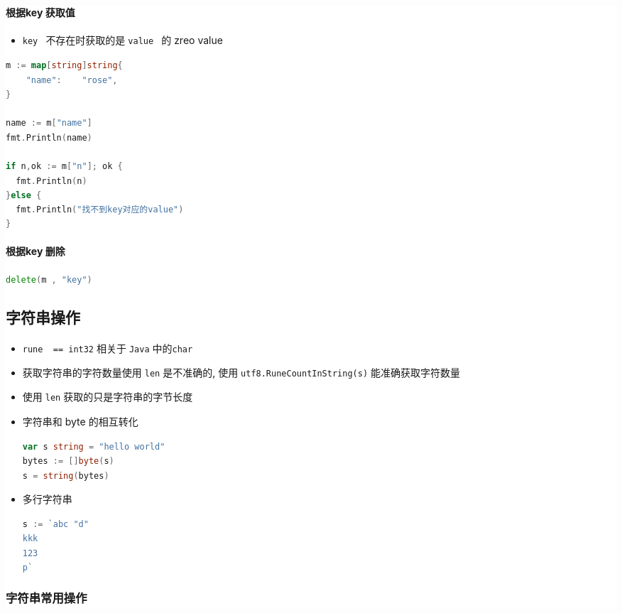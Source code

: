 

#### 根据key 获取值

- `key ` 不存在时获取的是 `value ` 的 zreo value

```go
m := map[string]string{
	"name":    "rose",
}

name := m["name"]
fmt.Println(name)

if n,ok := m["n"]; ok {
  fmt.Println(n)
}else {
  fmt.Println("找不到key对应的value")
}
```



#### 根据key 删除 

```go
delete(m , "key")
```



## 字符串操作

- `rune  == int32`  相关于 `Java` 中的`char`

- 获取字符串的字符数量使用 `len` 是不准确的, 使用 `utf8.RuneCountInString(s)`  能准确获取字符数量

- 使用 `len` 获取的只是字符串的字节长度

- 字符串和 byte 的相互转化   

   ```go
  var s string = "hello world"
  bytes := []byte(s)
  s = string(bytes)
  ```

- 多行字符串

  ```go
  s := `abc "d"
  kkk
  123
  p`
  ```

  

### 字符串常用操作
